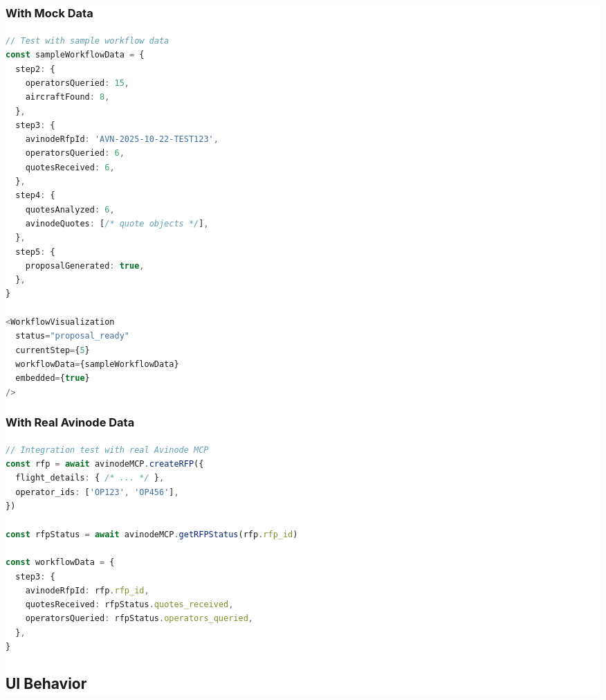 ### With Mock Data

```typescript
// Test with sample workflow data
const sampleWorkflowData = {
  step2: {
    operatorsQueried: 15,
    aircraftFound: 8,
  },
  step3: {
    avinodeRfpId: 'AVN-2025-10-22-TEST123',
    operatorsQueried: 6,
    quotesReceived: 6,
  },
  step4: {
    quotesAnalyzed: 6,
    avinodeQuotes: [/* quote objects */],
  },
  step5: {
    proposalGenerated: true,
  },
}

<WorkflowVisualization
  status="proposal_ready"
  currentStep={5}
  workflowData={sampleWorkflowData}
  embedded={true}
/>
```

### With Real Avinode Data

```typescript
// Integration test with real Avinode MCP
const rfp = await avinodeMCP.createRFP({
  flight_details: { /* ... */ },
  operator_ids: ['OP123', 'OP456'],
})

const rfpStatus = await avinodeMCP.getRFPStatus(rfp.rfp_id)

const workflowData = {
  step3: {
    avinodeRfpId: rfp.rfp_id,
    quotesReceived: rfpStatus.quotes_received,
    operatorsQueried: rfpStatus.operators_queried,
  },
}
```

## UI Behavior
